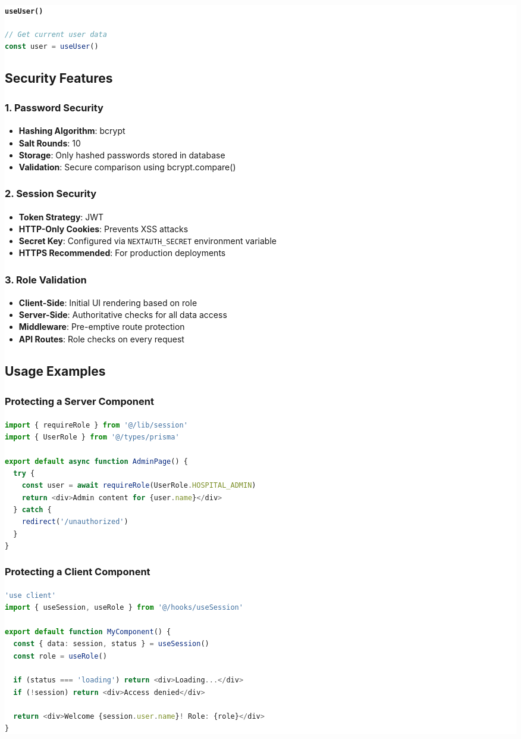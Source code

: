 #### `useUser()`
```typescript
// Get current user data
const user = useUser()
```

## Security Features

### 1. Password Security
- **Hashing Algorithm**: bcrypt
- **Salt Rounds**: 10
- **Storage**: Only hashed passwords stored in database
- **Validation**: Secure comparison using bcrypt.compare()

### 2. Session Security
- **Token Strategy**: JWT
- **HTTP-Only Cookies**: Prevents XSS attacks
- **Secret Key**: Configured via `NEXTAUTH_SECRET` environment variable
- **HTTPS Recommended**: For production deployments

### 3. Role Validation
- **Client-Side**: Initial UI rendering based on role
- **Server-Side**: Authoritative checks for all data access
- **Middleware**: Pre-emptive route protection
- **API Routes**: Role checks on every request

## Usage Examples

### Protecting a Server Component
```typescript
import { requireRole } from '@/lib/session'
import { UserRole } from '@/types/prisma'

export default async function AdminPage() {
  try {
    const user = await requireRole(UserRole.HOSPITAL_ADMIN)
    return <div>Admin content for {user.name}</div>
  } catch {
    redirect('/unauthorized')
  }
}
```

### Protecting a Client Component
```typescript
'use client'
import { useSession, useRole } from '@/hooks/useSession'

export default function MyComponent() {
  const { data: session, status } = useSession()
  const role = useRole()
  
  if (status === 'loading') return <div>Loading...</div>
  if (!session) return <div>Access denied</div>
  
  return <div>Welcome {session.user.name}! Role: {role}</div>
}
```

